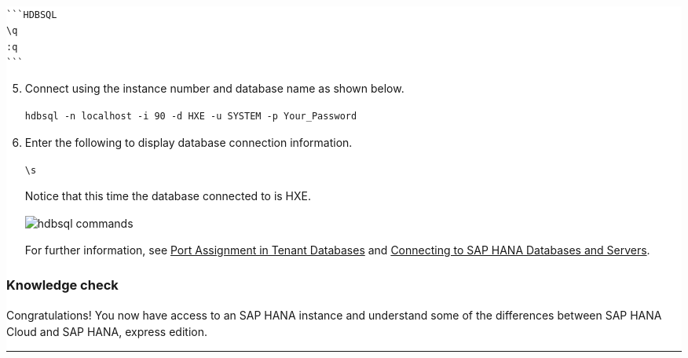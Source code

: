     ```HDBSQL
    \q
    :q
    ```

5.  Connect using the instance number and database name as shown below.

    ```Shell
    hdbsql -n localhost -i 90 -d HXE -u SYSTEM -p Your_Password
    ```

6.  Enter the following to display database connection information.

    ```HDBSQL
    \s
    ```

    Notice that this time the database connected to is HXE.  

    ![hdbsql commands](hdbsql-commands2.png)

    For further information, see [Port Assignment in Tenant Databases](https://help.sap.com/docs/SAP_HANA_PLATFORM/6b94445c94ae495c83a19646e7c3fd56/440f6efe693d4b82ade2d8b182eb1efb.html) and [Connecting to SAP HANA Databases and Servers](https://help.sap.com/docs/SAP_HANA_CLIENT/f1b440ded6144a54ada97ff95dac7adf/b250e7fef8614ea0a0973d58eb73bda8.html).  


### Knowledge check
Congratulations!  You now have access to an SAP HANA instance and understand some of the differences between SAP HANA Cloud and SAP HANA, express edition.

---
